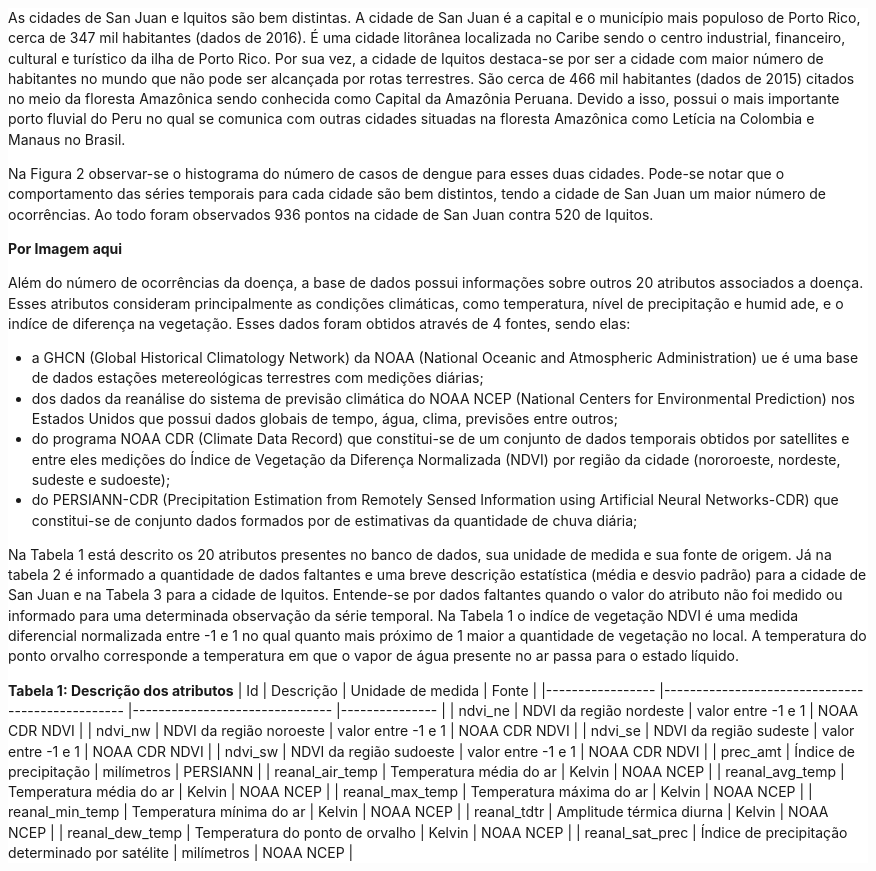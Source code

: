 As cidades de San Juan e Iquitos são bem distintas. A cidade de San Juan é a capital e o município mais populoso de Porto Rico, cerca de 347 mil habitantes (dados de 2016). É uma cidade litorânea localizada no Caribe sendo o centro industrial, financeiro, cultural e turístico da ilha de Porto Rico. Por sua vez, a cidade de Iquitos destaca-se por ser a cidade com maior número de habitantes no mundo que não pode ser alcançada por rotas terrestres. São cerca de 466 mil habitantes (dados de 2015) citados no meio da floresta Amazônica sendo conhecida como Capital da Amazônia Peruana. Devido a isso, possui o mais importante porto fluvial do Peru no qual se comunica com outras cidades situadas na floresta Amazônica como Letícia na Colombia e Manaus no Brasil.

Na Figura 2 observar-se o histograma do número de casos de dengue para esses duas cidades. Pode-se notar que o comportamento das séries temporais para cada cidade são bem distintos, tendo a cidade de San Juan um maior número de ocorrências. Ao todo foram observados 936 pontos na cidade de San Juan contra 520 de Iquitos.

**Por Imagem aqui**

Além do número de ocorrências da doença, a base de dados possui informações sobre outros 20 atributos associados a doença. Esses
atributos consideram principalmente as condições climáticas, como
temperatura, nível de precipitação e humid ade, e o indíce de diferença na vegetação. Esses dados foram obtidos através de 4 fontes, sendo elas: 

- a GHCN (Global Historical Climatology Network) da NOAA (National Oceanic and Atmospheric Administration) ue é uma base de dados estações metereológicas terrestres com medições diárias;
- dos dados da reanálise do sistema de previsão climática do NOAA NCEP (National Centers for Environmental Prediction) nos Estados Unidos que possui dados globais de tempo, água, clima, previsões entre outros;
- do programa NOAA CDR (Climate Data Record) que constitui-se de um conjunto de dados temporais obtidos por satellites e entre eles medições do Índice de Vegetação da Diferença Normalizada (NDVI) por região da cidade (nororoeste, nordeste, sudeste e sudoeste);
- do PERSIANN-CDR (Precipitation Estimation from Remotely Sensed Information using Artificial Neural Networks-CDR) que constitui-se de conjunto dados formados por de estimativas da quantidade de chuva diária;

Na Tabela 1 está descrito os 20 atributos presentes no banco de dados, sua unidade de medida e sua fonte de origem. Já na tabela 2 é informado a quantidade de dados faltantes e uma breve descrição estatística (média e desvio padrão) para a cidade de San Juan e na Tabela 3 para a cidade de Iquitos. Entende-se por dados faltantes quando o valor do atributo não foi medido ou informado para uma determinada observação da série temporal. Na Tabela 1 o indíce de vegetação NDVI é uma medida diferencial normalizada entre -1 e 1 no qual quanto mais próximo de 1 maior a quantidade de vegetação no local. A temperatura do ponto orvalho corresponde a temperatura em que o vapor de água presente no ar passa para o estado líquido.

**Tabela 1: Descrição dos atributos**
| Id              	| Descrição                                       	| Unidade de medida             	| Fonte         	|
|-----------------	|-------------------------------------------------	|-------------------------------	|---------------	|
| ndvi_ne         	| NDVI da região nordeste                         	| valor entre -1 e 1            	| NOAA CDR NDVI 	|
| ndvi_nw         	| NDVI da região noroeste                         	| valor entre -1 e 1            	| NOAA CDR NDVI 	|
| ndvi_se         	| NDVI da região sudeste                          	| valor entre -1 e 1            	| NOAA CDR NDVI 	|
| ndvi_sw         	| NDVI da região sudoeste                         	| valor entre -1 e 1            	| NOAA CDR NDVI 	|
| prec_amt        	| Índice de precipitação                          	| milímetros                    	| PERSIANN      	|
| reanal_air_temp 	| Temperatura média do ar                         	| Kelvin                        	| NOAA NCEP     	|
| reanal_avg_temp 	| Temperatura média do ar                         	| Kelvin                        	| NOAA NCEP     	|
| reanal_max_temp 	| Temperatura máxima do ar                        	| Kelvin                        	| NOAA NCEP     	|
| reanal_min_temp 	| Temperatura mínima do ar                        	| Kelvin                        	| NOAA NCEP     	|
| reanal_tdtr     	| Amplitude térmica diurna                        	| Kelvin                        	| NOAA NCEP     	|
| reanal_dew_temp 	| Temperatura do ponto de orvalho                 	| Kelvin                        	| NOAA NCEP     	|
| reanal_sat_prec 	| Índice de precipitação determinado por satélite 	| milímetros                    	| NOAA NCEP     	|